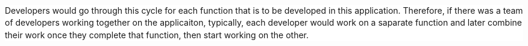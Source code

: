 
Developers would go through this cycle for each function that is to be developed in this application. Therefore, if there was a team of developers working together on the applicaiton, typically, each developer would work on a saparate function and later combine their work once they complete that function, then start working on the other.

